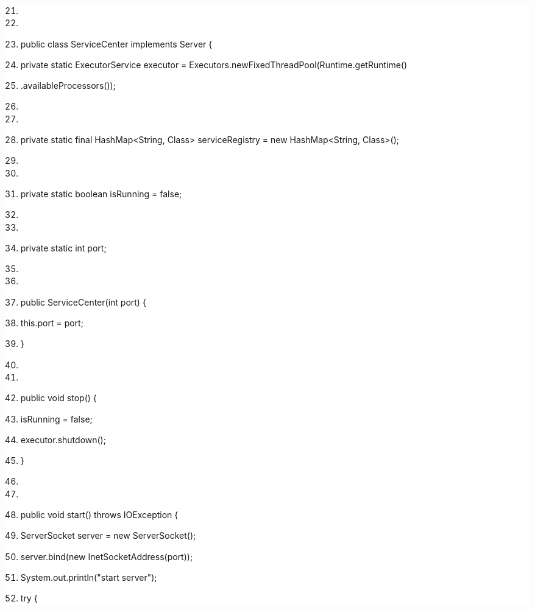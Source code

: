 21.  

22.  

23.  public class ServiceCenter implements Server {  

24.  private static ExecutorService              executor        = Executors.newFixedThreadPool(Runtime.getRuntime()  

25.  .availableProcessors());  

26.  

27.  

28.  private static final HashMap<String, Class> serviceRegistry = new HashMap<String, Class>();  

29.  

30.  

31.  private static boolean                      isRunning       = false;  

32.  

33.  

34.  private static int                          port;  

35.  

36.  

37.  public ServiceCenter(int port) {  

38.  this.port = port;  

39.  }  

40.  

41.  

42.  public void stop() {  

43.  isRunning = false;  

44.  executor.shutdown();  

45.  }  

46.  

47.  

48.  public void start() throws IOException {  

49.  ServerSocket server = new ServerSocket();  

50.  server.bind(new InetSocketAddress(port));  

51.  System.out.println("start server");  

52.  try {  
